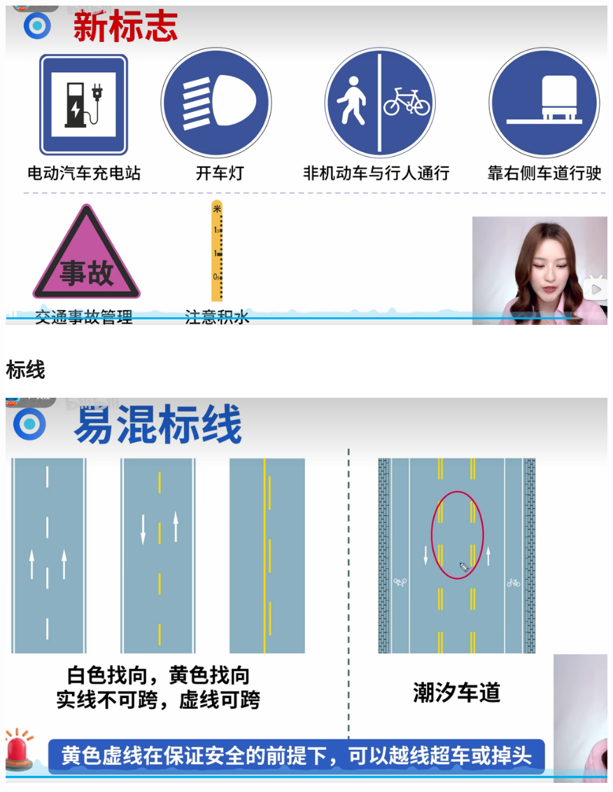 ![image-20240716214123449](assets/image-20240716214123449.png)







# 标线

![image-20240716214311071](assets/image-20240716214311071.png)
